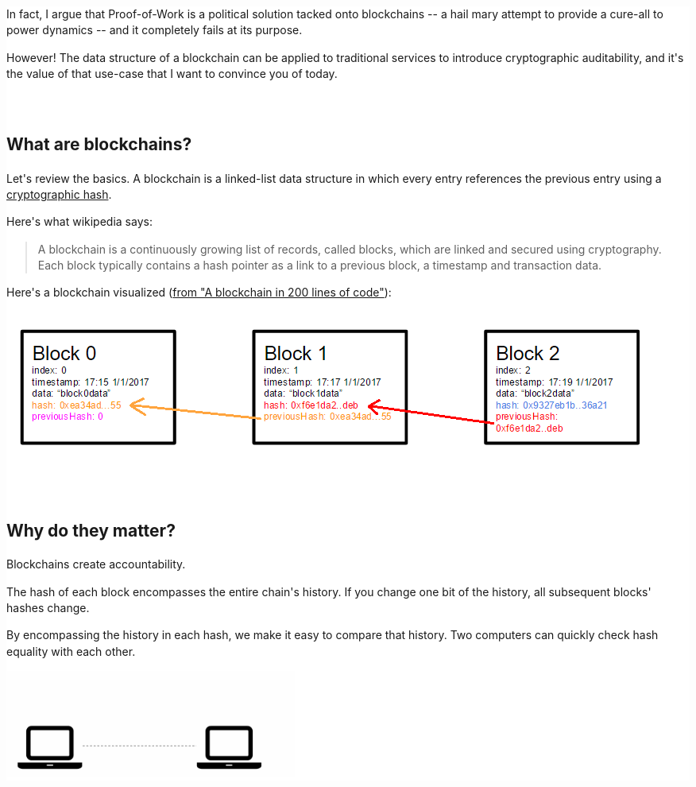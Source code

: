 In fact, I argue that Proof-of-Work is a political solution tacked onto blockchains -- a hail mary attempt to provide a cure-all to power dynamics -- and it completely fails at its purpose.

However!
The data structure of a blockchain can be applied to traditional services to introduce cryptographic auditability, and it's the value of that use-case that I want to convince you of today.

<br>

## What are blockchains?

Let's review the basics. A blockchain is a linked-list data structure in which every entry references the previous entry using a [cryptographic hash](https://en.wikipedia.org/wiki/Cryptographic_hash_function).

Here's what wikipedia says:

> A blockchain is a continuously growing list of records, called blocks, which are linked and secured using cryptography. Each block typically contains a hash pointer as a link to a previous block, a timestamp and transaction data.

Here's a blockchain visualized ([from "A blockchain in 200 lines of code"](https://medium.com/@lhartikk/a-blockchain-in-200-lines-of-code-963cc1cc0e54)):

![/assets/img/blockchain.png](/assets/img/blockchain.png)

<br>

## Why do they matter?

Blockchains create accountability.

The hash of each block encompasses the entire chain's history.
If you change one bit of the history, all subsequent blocks' hashes change.

By encompassing the history in each hash, we make it easy to compare that history.
Two computers can quickly check hash equality with each other.

<img src="/assets/img/checkin.gif" class="centered">
